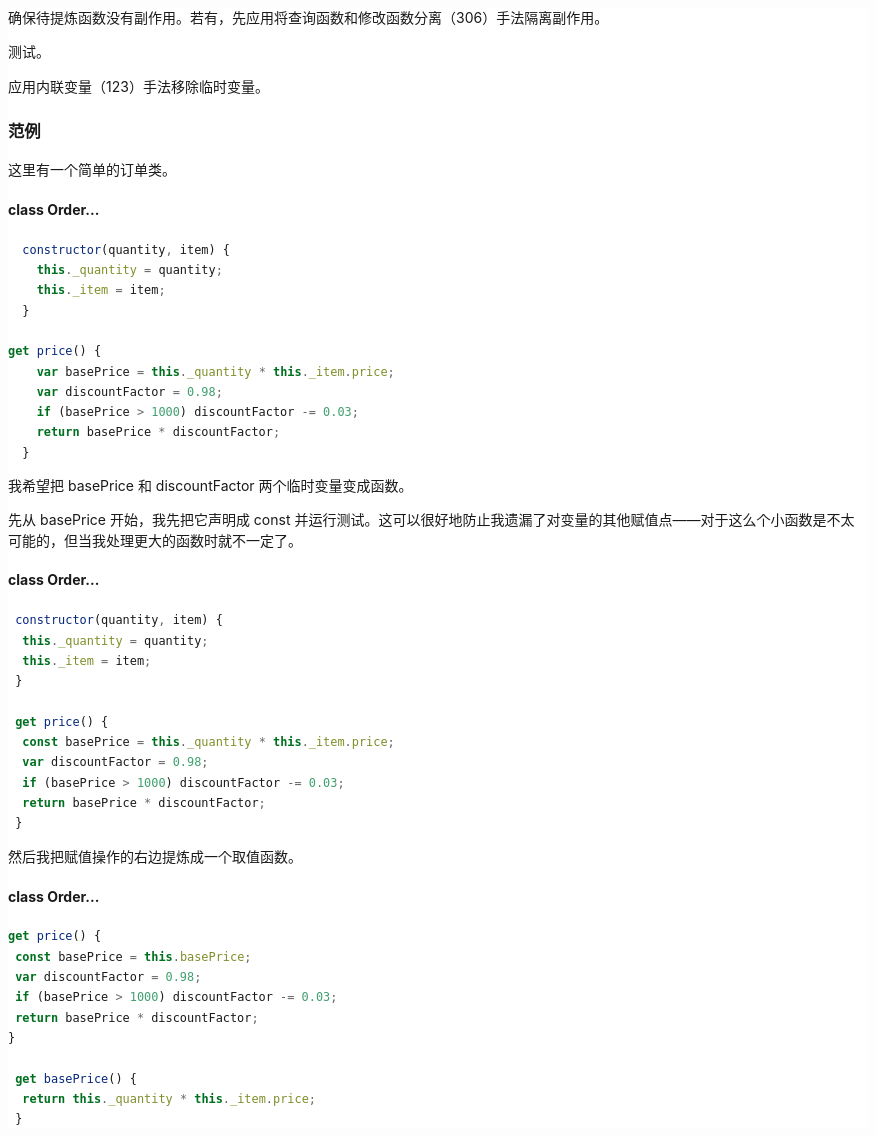 确保待提炼函数没有副作用。若有，先应用将查询函数和修改函数分离（306）手法隔离副作用。

测试。

应用内联变量（123）手法移除临时变量。

### 范例

这里有一个简单的订单类。

#### class Order...

```js
  constructor(quantity, item) {
    this._quantity = quantity;
    this._item = item;
  }

get price() {
    var basePrice = this._quantity * this._item.price;
    var discountFactor = 0.98;
    if (basePrice > 1000) discountFactor -= 0.03;
    return basePrice * discountFactor;
  }
```

我希望把 basePrice 和 discountFactor 两个临时变量变成函数。

先从 basePrice 开始，我先把它声明成 const 并运行测试。这可以很好地防止我遗漏了对变量的其他赋值点——对于这么个小函数是不太可能的，但当我处理更大的函数时就不一定了。

#### class Order...

```js
 constructor(quantity, item) {
  this._quantity = quantity;
  this._item = item;
 }

 get price() {
  const basePrice = this._quantity * this._item.price;
  var discountFactor = 0.98;
  if (basePrice > 1000) discountFactor -= 0.03;
  return basePrice * discountFactor;
 }
```

然后我把赋值操作的右边提炼成一个取值函数。

#### class Order...

```js
get price() {
 const basePrice = this.basePrice;
 var discountFactor = 0.98;
 if (basePrice > 1000) discountFactor -= 0.03;
 return basePrice * discountFactor;
}

 get basePrice() {
  return this._quantity * this._item.price;
 }
```
